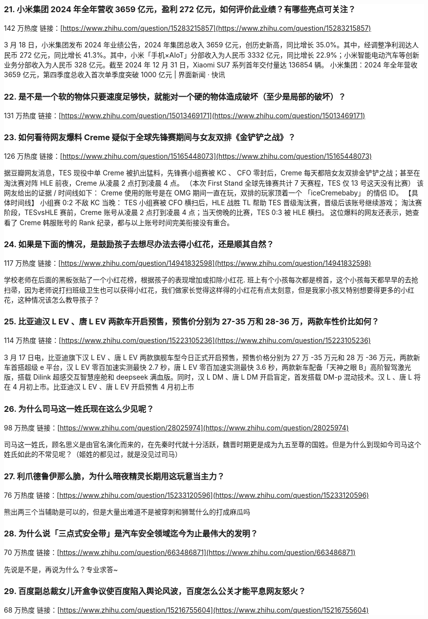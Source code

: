 ### 21. 小米集团 2024 年全年营收 3659 亿元，盈利 272 亿元，如何评价此业绩？有哪些亮点可关注？
142 万热度 链接：[https://www.zhihu.com/question/15283215857](https://www.zhihu.com/question/15283215857)

3 月 18 日，小米集团发布 2024 年业绩公告，2024 年集团总收入 3659 亿元，创历史新高，同比增长 35.0%。其中，经调整净利润达人民币 272 亿元，同比增长 41.3%。其中，小米「手机×AIoT」分部收入为人民币 3332 亿元，同比增长 22.9%；小米智能电动汽车等创新业务分部收入为人民币 328 亿元。截至 2024 年 12 月 31 日，Xiaomi SU7 系列首年交付量达 136854 辆。 小米集团：2024 年全年营收 3659 亿元，第四季度总收入首次单季度突破 1000 亿元 | 界面新闻 · 快讯

### 22. 是不是一个软的物体只要速度足够快，就能对一个硬的物体造成破坏（至少是局部的破坏）？
131 万热度 链接：[https://www.zhihu.com/question/15013469171](https://www.zhihu.com/question/15013469171)



### 23. 如何看待网友爆料 Creme 疑似于全球先锋赛期间与女友双排《金铲铲之战》？
126 万热度 链接：[https://www.zhihu.com/question/15165448073](https://www.zhihu.com/question/15165448073)

据豆瓣网友消息，TES 现役中单 Creme 被扒出猛料，先锋赛小组赛被 KC 、 CFO 零封后，Creme 每天都陪女友双排金铲铲之战；甚至在淘汰赛对阵 HLE 前夜，Creme 从凌晨 2 点打到凌晨 4 点。 （本次 First Stand 全球先锋赛共计 7 天赛程，TES 仅 13 号这天没有比赛） 该网友给出的证据 / 时间线如下： Creme 使用的账号是在 OMG 期间一直在玩，双排的玩家顶着一个 「iceCremebaby」 的情侣 ID。 【具体时间线】 小组赛 0:2 不敌 KC 当晚： TES 小组赛被 CFO 横扫后，HLE 战胜 TL 帮助 TES 晋级淘汰赛，晋级后该账号继续游戏； 淘汰赛阶段，TESvsHLE 赛前，Creme 账号从凌晨 2 点打到凌晨 4 点；当天傍晚的比赛，TES 0:3 被 HLE 横扫。 这位爆料的网友还表示，她查看了 Creme 韩服账号的 Rank 纪录，都与以上账号时间完美衔接没有重合。

### 24. 如果是下面的情况，是鼓励孩子去想尽办法去得小红花，还是顺其自然？
117 万热度 链接：[https://www.zhihu.com/question/14941832598](https://www.zhihu.com/question/14941832598)

学校老师在后面的黑板张贴了一个小红花榜，根据孩子的表现增加或扣除小红花. 班上有个小孩每次都是榜首，这个小孩每天都早早的去抢扫帚，因为老师说打扫班级卫生也可以获得小红花，我们做家长觉得这样得的小红花有点太刻意，但是我家小孩又特别想要得更多的小红花，这种情况该怎么教导孩子？

### 25. 比亚迪汉 L EV 、唐 L EV 两款车开启预售，预售价分别为 27-35 万和 28-36 万，两款车性价比如何？
114 万热度 链接：[https://www.zhihu.com/question/15223105236](https://www.zhihu.com/question/15223105236)

3 月 17 日电，比亚迪旗下汉 L EV 、唐 L EV 两款旗舰车型今日正式开启预售，预售价格分别为 27 万 -35 万元和 28 万 -36 万元，两款新车首搭超级 e 平台，汉 L EV 零百加速实测最快 2.7 秒，唐 L EV 零百加速实测最快 3.6 秒，两款新车配备「天神之眼 B」高阶智驾激光版，搭载 Dilink 超感交互智慧座舱和 deepseek 满血版。同时，汉 L DM 、唐 L DM 开启盲定，首发搭载 DM-p 混动技术。汉 L 、唐 L 将在 4 月初上市。比亚迪汉 L EV 、唐 L EV 开启预售 4 月初上市

### 26. 为什么司马这一姓氏现在这么少见呢？
98 万热度 链接：[https://www.zhihu.com/question/28025974](https://www.zhihu.com/question/28025974)

司马这一姓氏，顾名思义是由官名演化而来的，在先秦时代就十分活跃，魏晋时期更是成为九五至尊的国姓。但是为什么到现如今司马这个姓氏如此的不常见呢？（姬姓的都见过，就是没见过司马）

### 27. 利爪德鲁伊那么脆，为什么暗夜精灵长期用这玩意当主力？
76 万热度 链接：[https://www.zhihu.com/question/15233120596](https://www.zhihu.com/question/15233120596)

熊出两三个当辅助是可以的，但是大量出难道不是被穿刺和狮鹫什么的打成麻瓜吗

### 28. 为什么说「三点式安全带」是汽车安全领域迄今为止最伟大的发明？
70 万热度 链接：[https://www.zhihu.com/question/663486871](https://www.zhihu.com/question/663486871)

先说是不是，再说为什么？专业求答~

### 29. 百度副总裁女儿开盒争议使百度陷入舆论风波，百度怎么公关才能平息网友怒火？
68 万热度 链接：[https://www.zhihu.com/question/15216755604](https://www.zhihu.com/question/15216755604)
